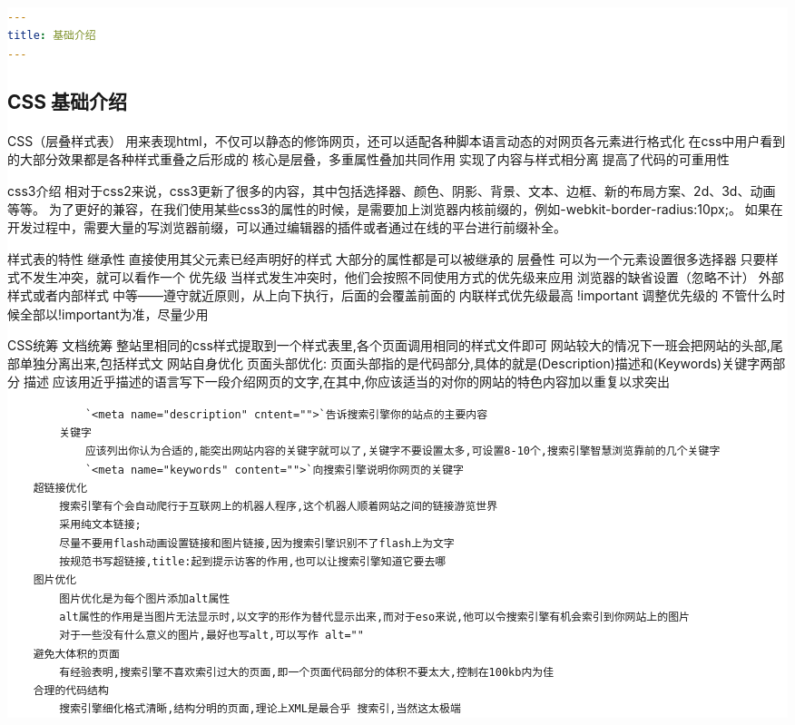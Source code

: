 ```yaml
---
title: 基础介绍
---
```



## CSS 基础介绍

CSS（层叠样式表）
	用来表现html，不仅可以静态的修饰网页，还可以适配各种脚本语言动态的对网页各元素进行格式化
	在css中用户看到的大部分效果都是各种样式重叠之后形成的
	核心是层叠，多重属性叠加共同作用
		实现了内容与样式相分离
		提高了代码的可重用性
		
css3介绍
	相对于css2来说，css3更新了很多的内容，其中包括选择器、颜色、阴影、背景、文本、边框、新的布局方案、2d、3d、动画等等。
	为了更好的兼容，在我们使用某些css3的属性的时候，是需要加上浏览器内核前缀的，例如-webkit-border-radius:10px;。
	如果在开发过程中，需要大量的写浏览器前缀，可以通过编辑器的插件或者通过在线的平台进行前缀补全。
	
	
		
样式表的特性
	继承性
		直接使用其父元素已经声明好的样式
		大部分的属性都是可以被继承的
	层叠性
		可以为一个元素设置很多选择器
		只要样式不发生冲突，就可以看作一个
	优先级
		当样式发生冲突时，他们会按照不同使用方式的优先级来应用
		浏览器的缺省设置（忽略不计）
		外部样式或者内部样式 中等——遵守就近原则，从上向下执行，后面的会覆盖前面的
		内联样式优先级最高
	!important
		调整优先级的
			不管什么时候全部以!important为准，尽量少用
	
CSS统筹
	文档统筹
		整站里相同的css样式提取到一个样式表里,各个页面调用相同的样式文件即可
		网站较大的情况下一班会把网站的头部,尾部单独分离出来,包括样式文
	网站自身优化
		页面头部优化:	
			页面头部指的是代码部分,具体的就是(Description)描述和(Keywords)关键字两部分
			描述
				应该用近乎描述的语言写下一段介绍网页的文字,在其中,你应该适当的对你的网站的特色内容加以重复以求突出

				`<meta name="description" cntent="">`告诉搜索引擎你的站点的主要内容
			关键字
				应该列出你认为合适的,能突出网站内容的关键字就可以了,关键字不要设置太多,可设置8-10个,搜索引擎智慧浏览靠前的几个关键字
				`<meta name="keywords" content="">`向搜索引擎说明你网页的关键字
		超链接优化
			搜索引擎有个会自动爬行于互联网上的机器人程序,这个机器人顺着网站之间的链接游览世界
			采用纯文本链接;
			尽量不要用flash动画设置链接和图片链接,因为搜索引擎识别不了flash上为文字
			按规范书写超链接,title:起到提示访客的作用,也可以让搜索引擎知道它要去哪
		图片优化
			图片优化是为每个图片添加alt属性
			alt属性的作用是当图片无法显示时,以文字的形作为替代显示出来,而对于eso来说,他可以令搜索引擎有机会索引到你网站上的图片
			对于一些没有什么意义的图片,最好也写alt,可以写作 alt=""
		避免大体积的页面
			有经验表明,搜索引擎不喜欢索引过大的页面,即一个页面代码部分的体积不要太大,控制在100kb内为佳
		合理的代码结构
			搜索引擎细化格式清晰,结构分明的页面,理论上XML是最合乎 搜索引,当然这太极端